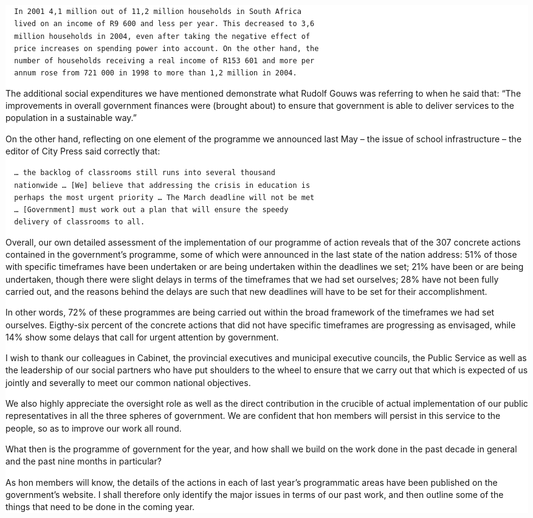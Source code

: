       In 2001 4,1 million out of 11,2 million households in South Africa
      lived on an income of R9 600 and less per year. This decreased to 3,6
      million households in 2004, even after taking the negative effect of
      price increases on spending power into account. On the other hand, the
      number of households receiving a real income of R153 601 and more per
      annum rose from 721 000 in 1998 to more than 1,2 million in 2004.

The additional social expenditures we have mentioned demonstrate what
Rudolf Gouws was referring to when he said that: “The improvements in
overall government finances were (brought about) to ensure that government
is able to deliver services to the population in a sustainable way.”

On the other hand, reflecting on one element of the programme we announced
last May – the issue of school infrastructure – the editor of City Press
said correctly that:

      … the backlog of classrooms still runs into several thousand
      nationwide … [We] believe that addressing the crisis in education is
      perhaps the most urgent priority … The March deadline will not be met
      … [Government] must work out a plan that will ensure the speedy
      delivery of classrooms to all.

Overall, our own detailed assessment of the implementation of our programme
of action reveals that of the 307 concrete actions contained in the
government’s programme, some of which were announced in the last state of
the nation address: 51% of those with specific timeframes have been
undertaken or are being undertaken within the deadlines we set; 21% have
been or are being undertaken, though there were slight delays in terms of
the timeframes that we had set ourselves; 28% have not been fully carried
out, and the reasons behind the delays are such that new deadlines will
have to be set for their accomplishment.

In other words, 72% of these programmes are being carried out within the
broad framework of the timeframes we had set ourselves. Eigthy-six percent
of the concrete actions that did not have specific timeframes are
progressing as envisaged, while 14% show some delays that call for urgent
attention by government.

I wish to thank our colleagues in Cabinet, the provincial executives and
municipal executive councils, the Public Service as well as the leadership
of our social partners who have put shoulders to the wheel to ensure that
we carry out that which is expected of us jointly and severally to meet our
common national objectives.

We also highly appreciate the oversight role as well as the direct
contribution in the crucible of actual implementation of our public
representatives in all the three spheres of government. We are confident
that hon members will persist in this service to the people, so as to
improve our work all round.

What then is the programme of government for the year, and how shall we
build on the work done in the past decade in general and the past nine
months in particular?

As hon members will know, the details of the actions in each of last year’s
programmatic areas have been published on the government’s website. I shall
therefore only identify the major issues in terms of our past work, and
then outline some of the things that need to be done in the coming year.
